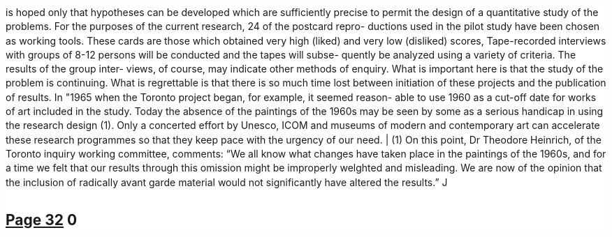 is hoped only that hypotheses can 
be developed which are sufficiently 
precise to permit the design of a 
quantitative study of the problems. 
For the purposes of the current 
research, 24 of the postcard repro- 
ductions used in the pilot study have 
been chosen as working tools. These 
cards are those which obtained very 
high (liked) and very low (disliked) 
scores, Tape-recorded interviews with 
groups of 8-12 persons will be 
conducted and the tapes will subse- 
quently be analyzed using a variety of 
criteria. The results of the group inter- 
views, of course, may indicate other 
methods of enquiry. 
What is important here is that the 
study of the problem is continuing. 
What is regrettable is that there is so 
much time lost between initiation of 
these projects and the publication of 
results. 
In "1965 when the Toronto project 
began, for example, it seemed reason- 
able to use 1960 as a cut-off date for 
works of art included in the study. 
Today the absence of the paintings of 
the 1960s may be seen by some as a 
serious handicap in using the research 
design (1). 
Only a concerted effort by Unesco, 
ICOM and museums of modern and 
contemporary art can accelerate these 
research programmes so that they 
keep pace with the urgency of our 
need. | 
(1) On this point, Dr Theodore Heinrich, 
of the Toronto inquiry working committee, 
comments: “We all know what changes 
have taken place in the paintings of the 
1960s, and for a time we felt that our 
results through this omission might be 
improperly welghted and misleading. We 
are now of the opinion that the inclusion of 
radically avant garde material would not 
significantly have altered the results.” 
J

## [Page 32](https://demo.humlab.umu.se/courier/078380engo.pdf#page=32) 0
